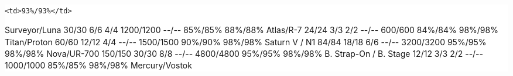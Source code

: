     <td>93%/93%</td>
  </tr>
  <tr>
    <td>Surveyor/Luna</td>
    <td>30/30</td>
    <td>6/6</td>
    <td>4/4</td>
    <td>1200/1200</td>
    <td>--/--</td>
    <td>85%/85%</td>
    <td>88%/88%</td>
  </tr>
  <tr>
    <td>Atlas/R-7</td>
    <td>24/24</td>
    <td>3/3</td>
    <td>2/2</td>
    <td>--/--</td>
    <td>600/600</td>
    <td>84%/84%</td>
    <td>98%/98%</td>
  </tr>
  <tr>
    <td>Titan/Proton</td>
    <td>60/60</td>
    <td>12/12</td>
    <td>4/4</td>
    <td>--/--</td>
    <td>1500/1500</td>
    <td>90%/90%</td>
    <td>98%/98%</td>
  </tr>
  <tr>
    <td>Saturn V / N1</td>
    <td>84/84</td>
    <td>18/18</td>
    <td>6/6</td>
    <td>--/--</td>
    <td>3200/3200</td>
    <td>95%/95%</td>
    <td>98%/98%</td>
  </tr>
  <tr>
    <td>Nova/UR-700</td>
    <td>150/150</td>
    <td>30/30</td>
    <td>8/8</td>
    <td>--/--</td>
    <td>4800/4800</td>
    <td>95%/95%</td>
    <td>98%/98%</td>
  </tr>
  <tr>
    <td>B. Strap-On / B. Stage</td>
    <td>12/12</td>
    <td>3/3</td>
    <td>2/2</td>
    <td>--/--</td>
    <td>1000/1000</td>
    <td>85%/85%</td>
    <td>98%/98%</td>
  </tr>
  <tr>
    <td>Mercury/Vostok</td>